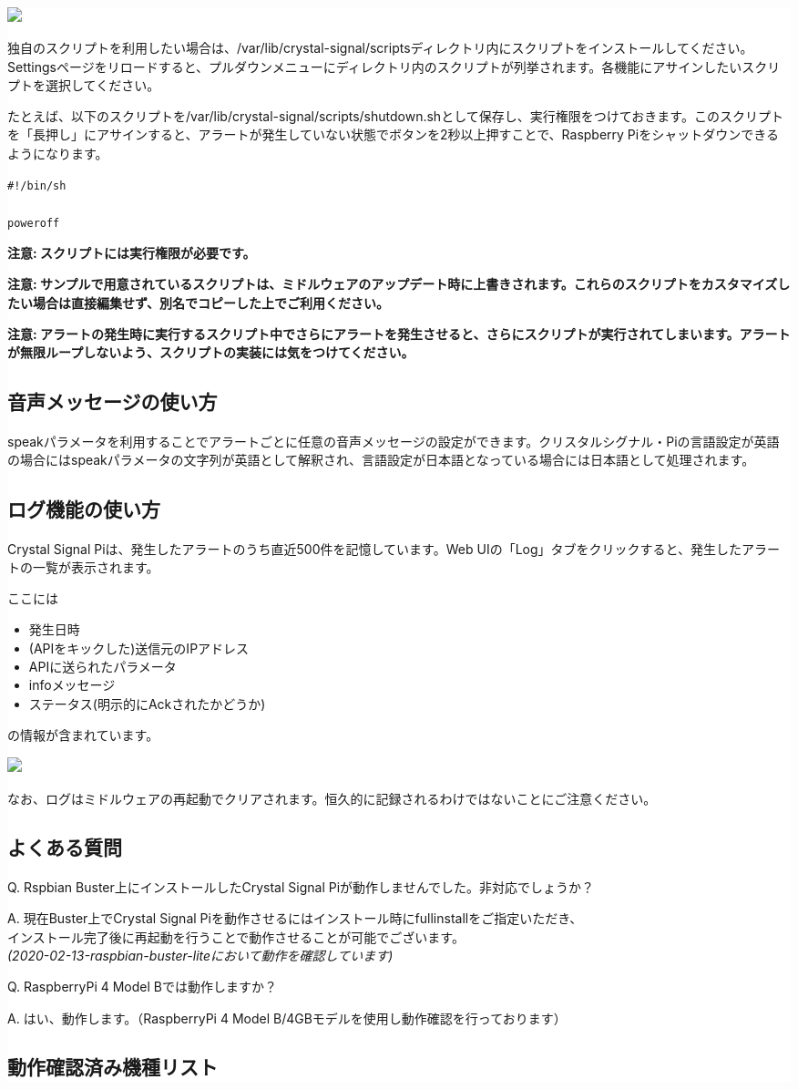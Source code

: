 ![](img/settings.png)

独自のスクリプトを利用したい場合は、/var/lib/crystal-signal/scriptsディレクトリ内にスクリプトをインストールしてください。Settingsページをリロードすると、プルダウンメニューにディレクトリ内のスクリプトが列挙されます。各機能にアサインしたいスクリプトを選択してください。

たとえば、以下のスクリプトを/var/lib/crystal-signal/scripts/shutdown.shとして保存し、実行権限をつけておきます。このスクリプトを「長押し」にアサインすると、アラートが発生していない状態でボタンを2秒以上押すことで、Raspberry Piをシャットダウンできるようになります。

```
#!/bin/sh

poweroff
```

**注意: スクリプトには実行権限が必要です。**

**注意: サンプルで用意されているスクリプトは、ミドルウェアのアップデート時に上書きされます。これらのスクリプトをカスタマイズしたい場合は直接編集せず、別名でコピーした上でご利用ください。**

**注意: アラートの発生時に実行するスクリプト中でさらにアラートを発生させると、さらにスクリプトが実行されてしまいます。アラートが無限ループしないよう、スクリプトの実装には気をつけてください。**

## 音声メッセージの使い方

speakパラメータを利用することでアラートごとに任意の音声メッセージの設定ができます。クリスタルシグナル・Piの言語設定が英語の場合にはspeakパラメータの文字列が英語として解釈され、言語設定が日本語となっている場合には日本語として処理されます。

## ログ機能の使い方

Crystal Signal Piは、発生したアラートのうち直近500件を記憶しています。Web UIの「Log」タブをクリックすると、発生したアラートの一覧が表示されます。

ここには

* 発生日時
* (APIをキックした)送信元のIPアドレス
* APIに送られたパラメータ
* infoメッセージ
* ステータス(明示的にAckされたかどうか)

の情報が含まれています。

![](img/log.png)

なお、ログはミドルウェアの再起動でクリアされます。恒久的に記録されるわけではないことにご注意ください。

## よくある質問

Q. Rspbian Buster上にインストールしたCrystal Signal Piが動作しませんでした。非対応でしょうか？  

A. 現在Buster上でCrystal Signal Piを動作させるにはインストール時にfullinstallをご指定いただき、  
   インストール完了後に再起動を行うことで動作させることが可能でございます。  
   *(2020-02-13-raspbian-buster-liteにおいて動作を確認しています)*

Q. RaspberryPi 4 Model Bでは動作しますか？  

A. はい、動作します。（RaspberryPi 4 Model B/4GBモデルを使用し動作確認を行っております）

## 動作確認済み機種リスト
